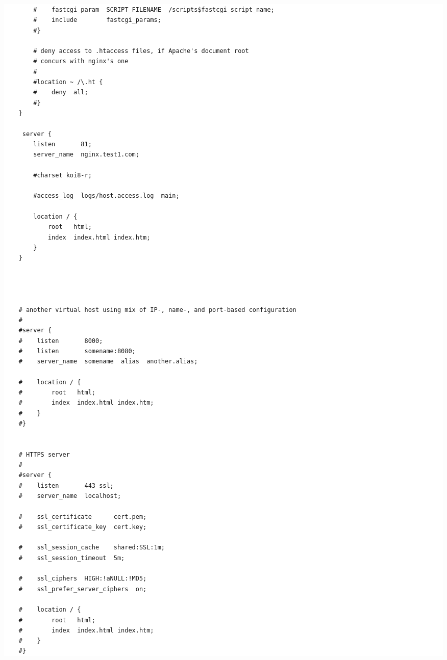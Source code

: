 ```
        #    fastcgi_param  SCRIPT_FILENAME  /scripts$fastcgi_script_name;
        #    include        fastcgi_params;
        #}

        # deny access to .htaccess files, if Apache's document root
        # concurs with nginx's one
        #
        #location ~ /\.ht {
        #    deny  all;
        #}
    }

     server {
        listen       81;
        server_name  nginx.test1.com;

        #charset koi8-r;

        #access_log  logs/host.access.log  main;

        location / {
            root   html;
            index  index.html index.htm;
        }
    }




    # another virtual host using mix of IP-, name-, and port-based configuration
    #
    #server {
    #    listen       8000;
    #    listen       somename:8080;
    #    server_name  somename  alias  another.alias;

    #    location / {
    #        root   html;
    #        index  index.html index.htm;
    #    }
    #}


    # HTTPS server
    #
    #server {
    #    listen       443 ssl;
    #    server_name  localhost;

    #    ssl_certificate      cert.pem;
    #    ssl_certificate_key  cert.key;

    #    ssl_session_cache    shared:SSL:1m;
    #    ssl_session_timeout  5m;

    #    ssl_ciphers  HIGH:!aNULL:!MD5;
    #    ssl_prefer_server_ciphers  on;

    #    location / {
    #        root   html;
    #        index  index.html index.htm;
    #    }
    #}
```